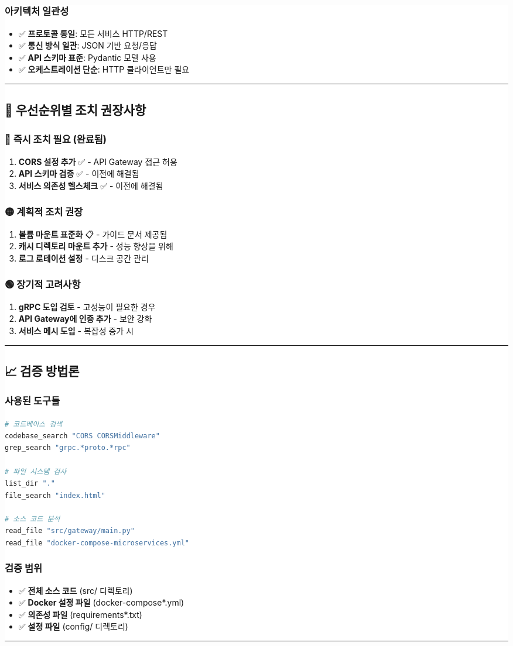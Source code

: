 ### 아키텍처 일관성
- ✅ **프로토콜 통일**: 모든 서비스 HTTP/REST
- ✅ **통신 방식 일관**: JSON 기반 요청/응답
- ✅ **API 스키마 표준**: Pydantic 모델 사용
- ✅ **오케스트레이션 단순**: HTTP 클라이언트만 필요

---

## 🎯 **우선순위별 조치 권장사항**

### 🔴 **즉시 조치 필요 (완료됨)**
1. **CORS 설정 추가** ✅ - API Gateway 접근 허용
2. **API 스키마 검증** ✅ - 이전에 해결됨
3. **서비스 의존성 헬스체크** ✅ - 이전에 해결됨

### 🟡 **계획적 조치 권장**
1. **볼륨 마운트 표준화** 📋 - 가이드 문서 제공됨
2. **캐시 디렉토리 마운트 추가** - 성능 향상을 위해
3. **로그 로테이션 설정** - 디스크 공간 관리

### 🟢 **장기적 고려사항**
1. **gRPC 도입 검토** - 고성능이 필요한 경우
2. **API Gateway에 인증 추가** - 보안 강화
3. **서비스 메시 도입** - 복잡성 증가 시

---

## 📈 **검증 방법론**

### 사용된 도구들
```bash
# 코드베이스 검색
codebase_search "CORS CORSMiddleware"
grep_search "grpc.*proto.*rpc"

# 파일 시스템 검사
list_dir "."
file_search "index.html"

# 소스 코드 분석
read_file "src/gateway/main.py"
read_file "docker-compose-microservices.yml"
```

### 검증 범위
- ✅ **전체 소스 코드** (src/ 디렉토리)
- ✅ **Docker 설정 파일** (docker-compose*.yml)
- ✅ **의존성 파일** (requirements*.txt)
- ✅ **설정 파일** (config/ 디렉토리)

---